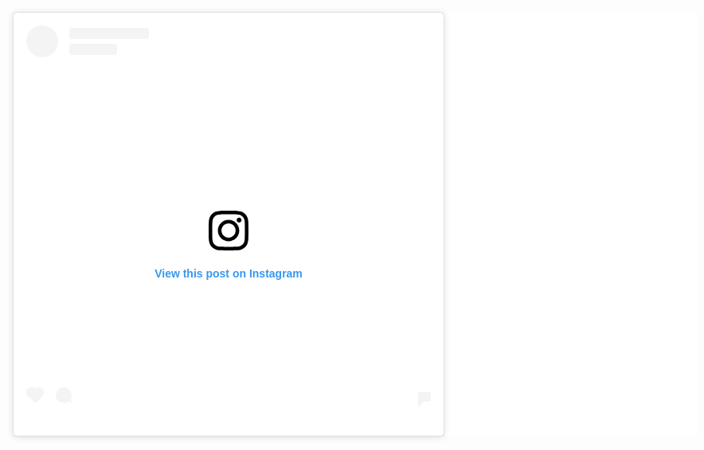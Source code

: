 <blockquote class="instagram-media" data-instgrm-captioned data-instgrm-permalink="https://www.instagram.com/p/0ZIQ3PCp0f/?utm_source=ig_embed&amp;utm_medium=loading" data-instgrm-version="12" style=" background:#FFF; border:0; border-radius:3px; box-shadow:0 0 1px 0 rgba(0,0,0,0.5),0 1px 10px 0 rgba(0,0,0,0.15); margin: 1px; max-width:540px; min-width:326px; padding:0; width:99.375%; width:-webkit-calc(100% - 2px); width:calc(100% - 2px);"><div style="padding:16px;"> <a href="https://www.instagram.com/p/0ZIQ3PCp0f/?utm_source=ig_embed&amp;utm_medium=loading" style=" background:#FFFFFF; line-height:0; padding:0 0; text-align:center; text-decoration:none; width:100%;"> <div style=" display: flex; flex-direction: row; align-items: center;"> <div style="background-color: #F4F4F4; border-radius: 50%; flex-grow: 0; height: 40px; margin-right: 14px; width: 40px;"></div> <div style="display: flex; flex-direction: column; flex-grow: 1; justify-content: center;"> <div style=" background-color: #F4F4F4; border-radius: 4px; flex-grow: 0; height: 14px; margin-bottom: 6px; width: 100px;"></div> <div style=" background-color: #F4F4F4; border-radius: 4px; flex-grow: 0; height: 14px; width: 60px;"></div></div></div><div style="padding: 19% 0;"></div><div style="display:block; height:50px; margin:0 auto 12px; width:50px;"><svg width="50px" height="50px" viewBox="0 0 60 60" version="1.1" xmlns="https://www.w3.org/2000/svg" xmlns:xlink="https://www.w3.org/1999/xlink"><g stroke="none" stroke-width="1" fill="none" fill-rule="evenodd"><g transform="translate(-511.000000, -20.000000)" fill="#000000"><g><path d="M556.869,30.41 C554.814,30.41 553.148,32.076 553.148,34.131 C553.148,36.186 554.814,37.852 556.869,37.852 C558.924,37.852 560.59,36.186 560.59,34.131 C560.59,32.076 558.924,30.41 556.869,30.41 M541,60.657 C535.114,60.657 530.342,55.887 530.342,50 C530.342,44.114 535.114,39.342 541,39.342 C546.887,39.342 551.658,44.114 551.658,50 C551.658,55.887 546.887,60.657 541,60.657 M541,33.886 C532.1,33.886 524.886,41.1 524.886,50 C524.886,58.899 532.1,66.113 541,66.113 C549.9,66.113 557.115,58.899 557.115,50 C557.115,41.1 549.9,33.886 541,33.886 M565.378,62.101 C565.244,65.022 564.756,66.606 564.346,67.663 C563.803,69.06 563.154,70.057 562.106,71.106 C561.058,72.155 560.06,72.803 558.662,73.347 C557.607,73.757 556.021,74.244 553.102,74.378 C549.944,74.521 548.997,74.552 541,74.552 C533.003,74.552 532.056,74.521 528.898,74.378 C525.979,74.244 524.393,73.757 523.338,73.347 C521.94,72.803 520.942,72.155 519.894,71.106 C518.846,70.057 518.197,69.06 517.654,67.663 C517.244,66.606 516.755,65.022 516.623,62.101 C516.479,58.943 516.448,57.996 516.448,50 C516.448,42.003 516.479,41.056 516.623,37.899 C516.755,34.978 517.244,33.391 517.654,32.338 C518.197,30.938 518.846,29.942 519.894,28.894 C520.942,27.846 521.94,27.196 523.338,26.654 C524.393,26.244 525.979,25.756 528.898,25.623 C532.057,25.479 533.004,25.448 541,25.448 C548.997,25.448 549.943,25.479 553.102,25.623 C556.021,25.756 557.607,26.244 558.662,26.654 C560.06,27.196 561.058,27.846 562.106,28.894 C563.154,29.942 563.803,30.938 564.346,32.338 C564.756,33.391 565.244,34.978 565.378,37.899 C565.522,41.056 565.552,42.003 565.552,50 C565.552,57.996 565.522,58.943 565.378,62.101 M570.82,37.631 C570.674,34.438 570.167,32.258 569.425,30.349 C568.659,28.377 567.633,26.702 565.965,25.035 C564.297,23.368 562.623,22.342 560.652,21.575 C558.743,20.834 556.562,20.326 553.369,20.18 C550.169,20.033 549.148,20 541,20 C532.853,20 531.831,20.033 528.631,20.18 C525.438,20.326 523.257,20.834 521.349,21.575 C519.376,22.342 517.703,23.368 516.035,25.035 C514.368,26.702 513.342,28.377 512.574,30.349 C511.834,32.258 511.326,34.438 511.181,37.631 C511.035,40.831 511,41.851 511,50 C511,58.147 511.035,59.17 511.181,62.369 C511.326,65.562 511.834,67.743 512.574,69.651 C513.342,71.625 514.368,73.296 516.035,74.965 C517.703,76.634 519.376,77.658 521.349,78.425 C523.257,79.167 525.438,79.673 528.631,79.82 C531.831,79.965 532.853,80.001 541,80.001 C549.148,80.001 550.169,79.965 553.369,79.82 C556.562,79.673 558.743,79.167 560.652,78.425 C562.623,77.658 564.297,76.634 565.965,74.965 C567.633,73.296 568.659,71.625 569.425,69.651 C570.167,67.743 570.674,65.562 570.82,62.369 C570.966,59.17 571,58.147 571,50 C571,41.851 570.966,40.831 570.82,37.631"></path></g></g></g></svg></div><div style="padding-top: 8px;"> <div style=" color:#3897f0; font-family:Arial,sans-serif; font-size:14px; font-style:normal; font-weight:550; line-height:18px;"> View this post on Instagram</div></div><div style="padding: 12.5% 0;"></div> <div style="display: flex; flex-direction: row; margin-bottom: 14px; align-items: center;"><div> <div style="background-color: #F4F4F4; border-radius: 50%; height: 12.5px; width: 12.5px; transform: translateX(0px) translateY(7px);"></div> <div style="background-color: #F4F4F4; height: 12.5px; transform: rotate(-45deg) translateX(3px) translateY(1px); width: 12.5px; flex-grow: 0; margin-right: 14px; margin-left: 2px;"></div> <div style="background-color: #F4F4F4; border-radius: 50%; height: 12.5px; width: 12.5px; transform: translateX(9px) translateY(-18px);"></div></div><div style="margin-left: 8px;"> <div style=" background-color: #F4F4F4; border-radius: 50%; flex-grow: 0; height: 20px; width: 20px;"></div> <div style=" width: 0; height: 0; border-top: 2px solid transparent; border-left: 6px solid #f4f4f4; border-bottom: 2px solid transparent; transform: translateX(16px) translateY(-4px) rotate(30deg)"></div></div><div style="margin-left: auto;"> <div style=" width: 0px; border-top: 8px solid #F4F4F4; border-right: 8px solid transparent; transform: translateY(16px);"></div> <div style=" background-color: #F4F4F4; flex-grow: 0; height: 12px; width: 16px; transform: translateY(-4px);"></div>